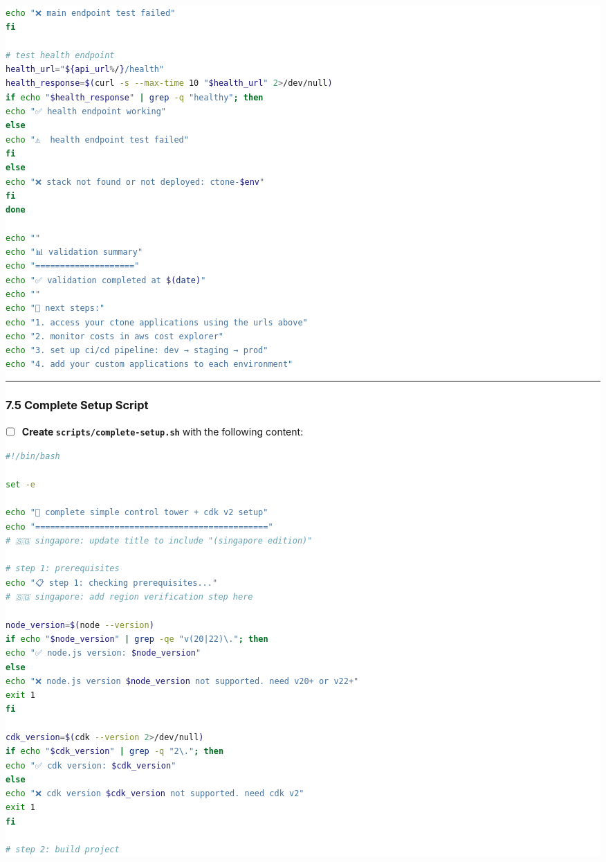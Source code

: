 ```bash
echo "❌ main endpoint test failed"
fi

# test health endpoint
health_url="${api_url%/}/health"
health_response=$(curl -s --max-time 10 "$health_url" 2>/dev/null)
if echo "$health_response" | grep -q "healthy"; then
echo "✅ health endpoint working"
else
echo "⚠️  health endpoint test failed"
fi
else
echo "❌ stack not found or not deployed: ctone-$env"
fi
done

echo ""
echo "📊 validation summary"
echo "===================="
echo "✅ validation completed at $(date)"
echo ""
echo "🚀 next steps:"
echo "1. access your ctone applications using the urls above"
echo "2. monitor costs in aws cost explorer"
echo "3. set up ci/cd pipeline: dev → staging → prod"
echo "4. add your custom applications to each environment"
```

---

### 7.5 Complete Setup Script

- [ ] **Create `scripts/complete-setup.sh`** with the following content:

```bash
#!/bin/bash

set -e

echo "🚀 complete simple control tower + cdk v2 setup"
echo "==============================================="
# 🇸🇬 singapore: update title to include "(singapore edition)"

# step 1: prerequisites
echo "📋 step 1: checking prerequisites..."
# 🇸🇬 singapore: add region verification step here

node_version=$(node --version)
if echo "$node_version" | grep -qe "v(20|22)\."; then
echo "✅ node.js version: $node_version"
else
echo "❌ node.js version $node_version not supported. need v20+ or v22+"
exit 1
fi

cdk_version=$(cdk --version 2>/dev/null)
if echo "$cdk_version" | grep -q "2\."; then
echo "✅ cdk version: $cdk_version"
else
echo "❌ cdk version $cdk_version not supported. need cdk v2"
exit 1
fi

# step 2: build project
```